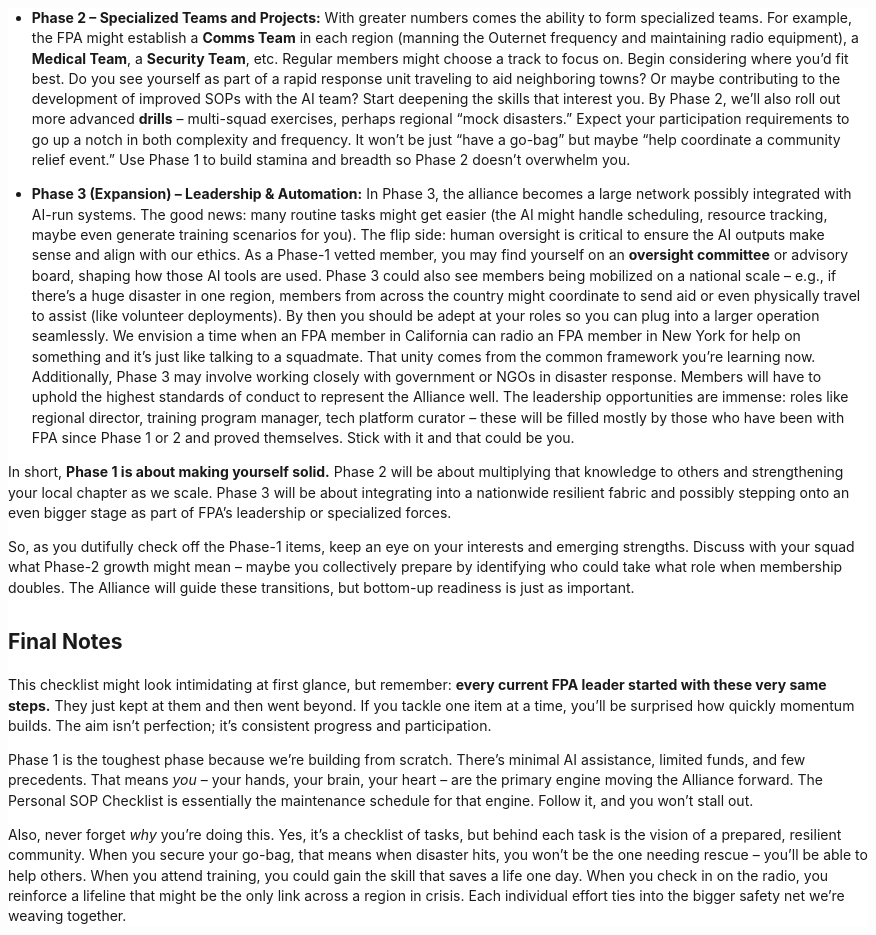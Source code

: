 - **Phase 2 – Specialized Teams and Projects:** With greater numbers comes the ability to form specialized teams. For example, the FPA might establish a **Comms Team** in each region (manning the Outernet frequency and maintaining radio equipment), a **Medical Team**, a **Security Team**, etc. Regular members might choose a track to focus on. Begin considering where you’d fit best. Do you see yourself as part of a rapid response unit traveling to aid neighboring towns? Or maybe contributing to the development of improved SOPs with the AI team? Start deepening the skills that interest you. By Phase 2, we’ll also roll out more advanced **drills** – multi-squad exercises, perhaps regional “mock disasters.” Expect your participation requirements to go up a notch in both complexity and frequency. It won’t be just “have a go-bag” but maybe “help coordinate a community relief event.” Use Phase 1 to build stamina and breadth so Phase 2 doesn’t overwhelm you.
    
- **Phase 3 (Expansion) – Leadership & Automation:** In Phase 3, the alliance becomes a large network possibly integrated with AI-run systems. The good news: many routine tasks might get easier (the AI might handle scheduling, resource tracking, maybe even generate training scenarios for you). The flip side: human oversight is critical to ensure the AI outputs make sense and align with our ethics. As a Phase-1 vetted member, you may find yourself on an **oversight committee** or advisory board, shaping how those AI tools are used. Phase 3 could also see members being mobilized on a national scale – e.g., if there’s a huge disaster in one region, members from across the country might coordinate to send aid or even physically travel to assist (like volunteer deployments). By then you should be adept at your roles so you can plug into a larger operation seamlessly. We envision a time when an FPA member in California can radio an FPA member in New York for help on something and it’s just like talking to a squadmate. That unity comes from the common framework you’re learning now. Additionally, Phase 3 may involve working closely with government or NGOs in disaster response. Members will have to uphold the highest standards of conduct to represent the Alliance well. The leadership opportunities are immense: roles like regional director, training program manager, tech platform curator – these will be filled mostly by those who have been with FPA since Phase 1 or 2 and proved themselves. Stick with it and that could be you.
    

In short, **Phase 1 is about making yourself solid.** Phase 2 will be about multiplying that knowledge to others and strengthening your local chapter as we scale. Phase 3 will be about integrating into a nationwide resilient fabric and possibly stepping onto an even bigger stage as part of FPA’s leadership or specialized forces.

So, as you dutifully check off the Phase-1 items, keep an eye on your interests and emerging strengths. Discuss with your squad what Phase-2 growth might mean – maybe you collectively prepare by identifying who could take what role when membership doubles. The Alliance will guide these transitions, but bottom-up readiness is just as important.

## Final Notes

This checklist might look intimidating at first glance, but remember: **every current FPA leader started with these very same steps.** They just kept at them and then went beyond. If you tackle one item at a time, you’ll be surprised how quickly momentum builds. The aim isn’t perfection; it’s consistent progress and participation.

Phase 1 is the toughest phase because we’re building from scratch. There’s minimal AI assistance, limited funds, and few precedents. That means _you_ – your hands, your brain, your heart – are the primary engine moving the Alliance forward. The Personal SOP Checklist is essentially the maintenance schedule for that engine. Follow it, and you won’t stall out.

Also, never forget _why_ you’re doing this. Yes, it’s a checklist of tasks, but behind each task is the vision of a prepared, resilient community. When you secure your go-bag, that means when disaster hits, you won’t be the one needing rescue – you’ll be able to help others. When you attend training, you could gain the skill that saves a life one day. When you check in on the radio, you reinforce a lifeline that might be the only link across a region in crisis. Each individual effort ties into the bigger safety net we’re weaving together.
